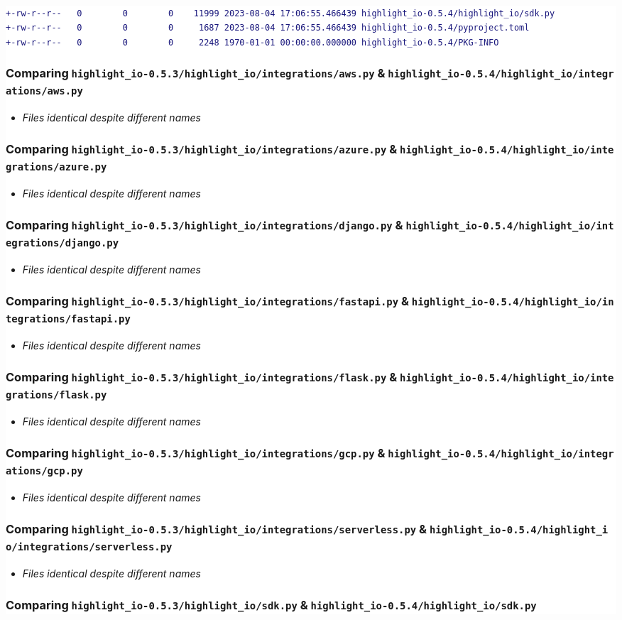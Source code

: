 ```diff
+-rw-r--r--   0        0        0    11999 2023-08-04 17:06:55.466439 highlight_io-0.5.4/highlight_io/sdk.py
+-rw-r--r--   0        0        0     1687 2023-08-04 17:06:55.466439 highlight_io-0.5.4/pyproject.toml
+-rw-r--r--   0        0        0     2248 1970-01-01 00:00:00.000000 highlight_io-0.5.4/PKG-INFO
```

### Comparing `highlight_io-0.5.3/highlight_io/integrations/aws.py` & `highlight_io-0.5.4/highlight_io/integrations/aws.py`

 * *Files identical despite different names*

### Comparing `highlight_io-0.5.3/highlight_io/integrations/azure.py` & `highlight_io-0.5.4/highlight_io/integrations/azure.py`

 * *Files identical despite different names*

### Comparing `highlight_io-0.5.3/highlight_io/integrations/django.py` & `highlight_io-0.5.4/highlight_io/integrations/django.py`

 * *Files identical despite different names*

### Comparing `highlight_io-0.5.3/highlight_io/integrations/fastapi.py` & `highlight_io-0.5.4/highlight_io/integrations/fastapi.py`

 * *Files identical despite different names*

### Comparing `highlight_io-0.5.3/highlight_io/integrations/flask.py` & `highlight_io-0.5.4/highlight_io/integrations/flask.py`

 * *Files identical despite different names*

### Comparing `highlight_io-0.5.3/highlight_io/integrations/gcp.py` & `highlight_io-0.5.4/highlight_io/integrations/gcp.py`

 * *Files identical despite different names*

### Comparing `highlight_io-0.5.3/highlight_io/integrations/serverless.py` & `highlight_io-0.5.4/highlight_io/integrations/serverless.py`

 * *Files identical despite different names*

### Comparing `highlight_io-0.5.3/highlight_io/sdk.py` & `highlight_io-0.5.4/highlight_io/sdk.py`
